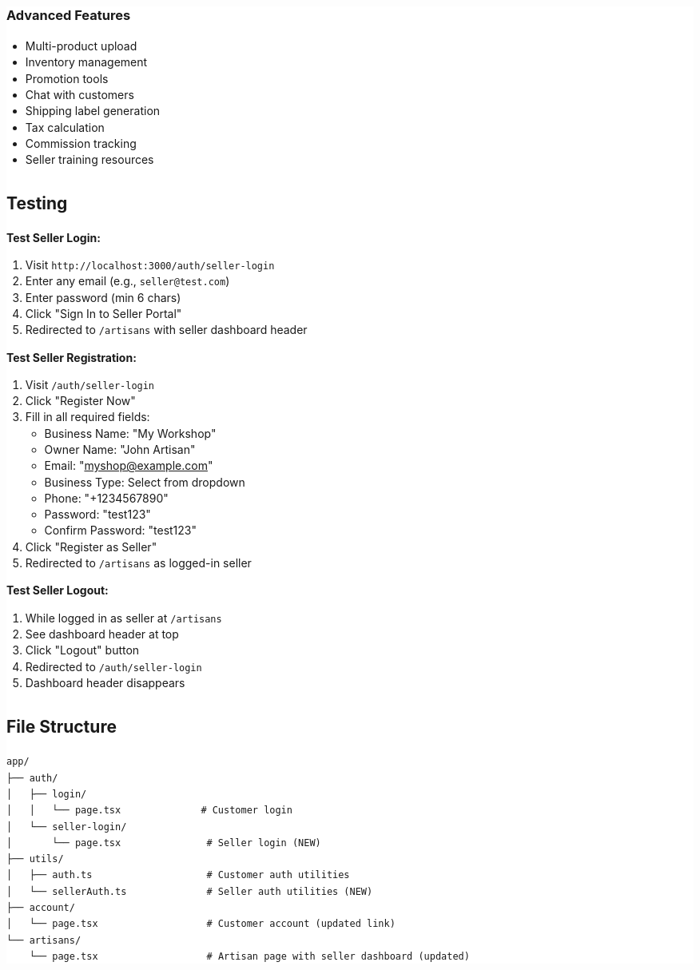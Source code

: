### Advanced Features
- Multi-product upload
- Inventory management
- Promotion tools
- Chat with customers
- Shipping label generation
- Tax calculation
- Commission tracking
- Seller training resources

## Testing

**Test Seller Login:**
1. Visit `http://localhost:3000/auth/seller-login`
2. Enter any email (e.g., `seller@test.com`)
3. Enter password (min 6 chars)
4. Click "Sign In to Seller Portal"
5. Redirected to `/artisans` with seller dashboard header

**Test Seller Registration:**
1. Visit `/auth/seller-login`
2. Click "Register Now"
3. Fill in all required fields:
   - Business Name: "My Workshop"
   - Owner Name: "John Artisan"
   - Email: "myshop@example.com"
   - Business Type: Select from dropdown
   - Phone: "+1234567890"
   - Password: "test123"
   - Confirm Password: "test123"
4. Click "Register as Seller"
5. Redirected to `/artisans` as logged-in seller

**Test Seller Logout:**
1. While logged in as seller at `/artisans`
2. See dashboard header at top
3. Click "Logout" button
4. Redirected to `/auth/seller-login`
5. Dashboard header disappears

## File Structure

```
app/
├── auth/
│   ├── login/
│   │   └── page.tsx              # Customer login
│   └── seller-login/
│       └── page.tsx               # Seller login (NEW)
├── utils/
│   ├── auth.ts                    # Customer auth utilities
│   └── sellerAuth.ts              # Seller auth utilities (NEW)
├── account/
│   └── page.tsx                   # Customer account (updated link)
└── artisans/
    └── page.tsx                   # Artisan page with seller dashboard (updated)
```

